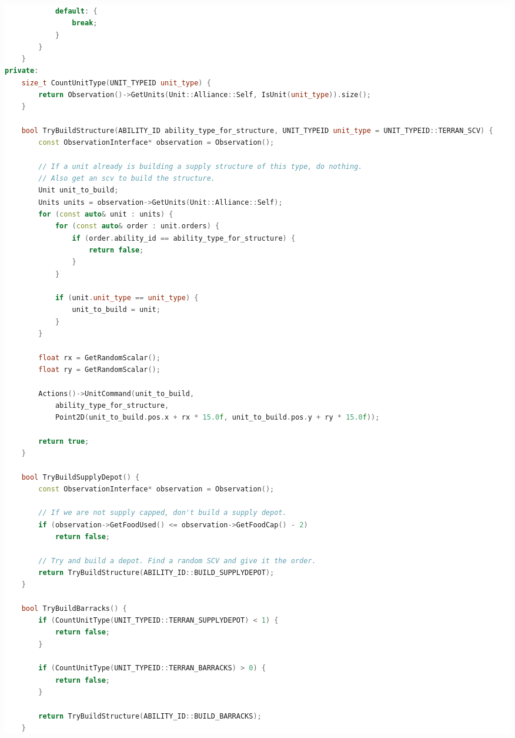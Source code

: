 ```C++
            default: {
                break;
            }
        }
    }
private:
    size_t CountUnitType(UNIT_TYPEID unit_type) {
        return Observation()->GetUnits(Unit::Alliance::Self, IsUnit(unit_type)).size();
    }

    bool TryBuildStructure(ABILITY_ID ability_type_for_structure, UNIT_TYPEID unit_type = UNIT_TYPEID::TERRAN_SCV) {
        const ObservationInterface* observation = Observation();

        // If a unit already is building a supply structure of this type, do nothing.
        // Also get an scv to build the structure.
        Unit unit_to_build;
        Units units = observation->GetUnits(Unit::Alliance::Self);
        for (const auto& unit : units) {
            for (const auto& order : unit.orders) {
                if (order.ability_id == ability_type_for_structure) {
                    return false;
                }
            }

            if (unit.unit_type == unit_type) {
                unit_to_build = unit;
            }
        }

        float rx = GetRandomScalar();
        float ry = GetRandomScalar();

        Actions()->UnitCommand(unit_to_build,
            ability_type_for_structure,
            Point2D(unit_to_build.pos.x + rx * 15.0f, unit_to_build.pos.y + ry * 15.0f));

        return true;
    }

    bool TryBuildSupplyDepot() {
        const ObservationInterface* observation = Observation();

        // If we are not supply capped, don't build a supply depot.
        if (observation->GetFoodUsed() <= observation->GetFoodCap() - 2)
            return false;

        // Try and build a depot. Find a random SCV and give it the order.
        return TryBuildStructure(ABILITY_ID::BUILD_SUPPLYDEPOT);
    }

    bool TryBuildBarracks() {
        if (CountUnitType(UNIT_TYPEID::TERRAN_SUPPLYDEPOT) < 1) {
            return false;
        }

        if (CountUnitType(UNIT_TYPEID::TERRAN_BARRACKS) > 0) {
            return false;
        }

        return TryBuildStructure(ABILITY_ID::BUILD_BARRACKS);
    }

```